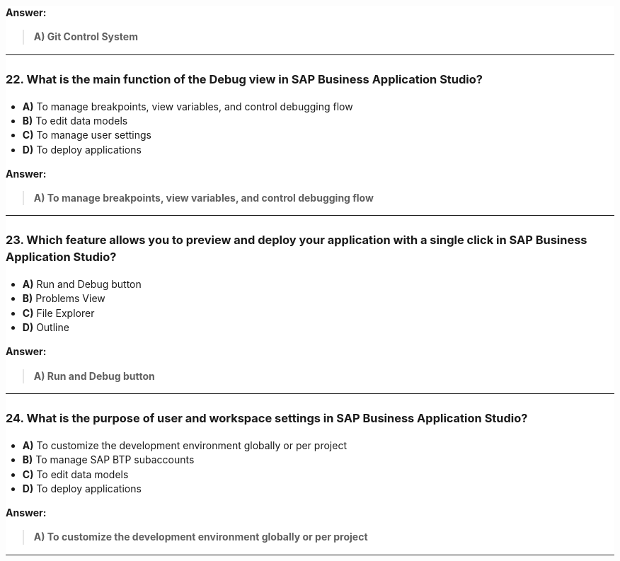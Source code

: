 **Answer:**  
> **A) Git Control System**

---

### 22. What is the main function of the Debug view in SAP Business Application Studio?
- **A)** To manage breakpoints, view variables, and control debugging flow
- **B)** To edit data models
- **C)** To manage user settings
- **D)** To deploy applications

**Answer:**  
> **A) To manage breakpoints, view variables, and control debugging flow**

---

### 23. Which feature allows you to preview and deploy your application with a single click in SAP Business Application Studio?
- **A)** Run and Debug button
- **B)** Problems View
- **C)** File Explorer
- **D)** Outline

**Answer:**  
> **A) Run and Debug button**

---

### 24. What is the purpose of user and workspace settings in SAP Business Application Studio?
- **A)** To customize the development environment globally or per project
- **B)** To manage SAP BTP subaccounts
- **C)** To edit data models
- **D)** To deploy applications

**Answer:**  
> **A) To customize the development environment globally or per project**

---


